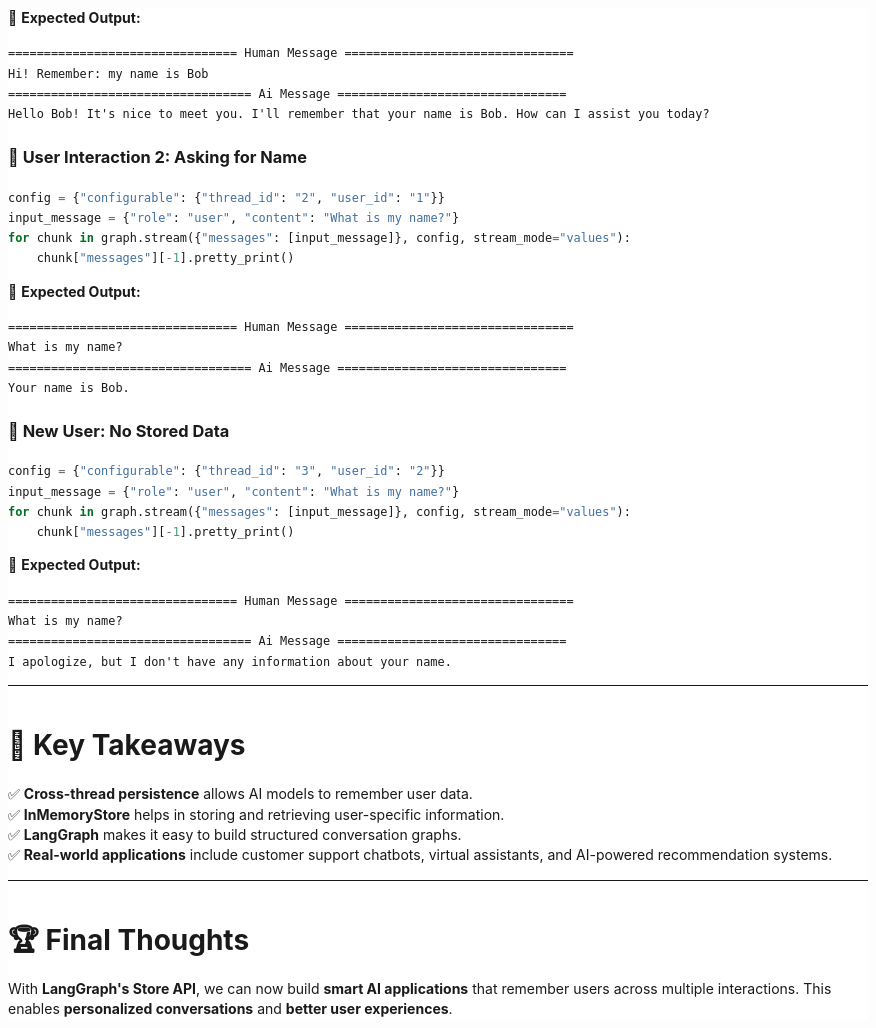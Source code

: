 📝 **Expected Output:**  
```
================================ Human Message ================================
Hi! Remember: my name is Bob
================================== Ai Message ================================
Hello Bob! It's nice to meet you. I'll remember that your name is Bob. How can I assist you today?
```

### 🧑 **User Interaction 2: Asking for Name**
```python
config = {"configurable": {"thread_id": "2", "user_id": "1"}}
input_message = {"role": "user", "content": "What is my name?"}
for chunk in graph.stream({"messages": [input_message]}, config, stream_mode="values"):
    chunk["messages"][-1].pretty_print()
```

📝 **Expected Output:**  
```
================================ Human Message ================================
What is my name?
================================== Ai Message ================================
Your name is Bob.
```

### 🧑 **New User: No Stored Data**
```python
config = {"configurable": {"thread_id": "3", "user_id": "2"}}
input_message = {"role": "user", "content": "What is my name?"}
for chunk in graph.stream({"messages": [input_message]}, config, stream_mode="values"):
    chunk["messages"][-1].pretty_print()
```

📝 **Expected Output:**  
```
================================ Human Message ================================
What is my name?
================================== Ai Message ================================
I apologize, but I don't have any information about your name.
```

---

# 🎯 **Key Takeaways**
✅ **Cross-thread persistence** allows AI models to remember user data.  
✅ **InMemoryStore** helps in storing and retrieving user-specific information.  
✅ **LangGraph** makes it easy to build structured conversation graphs.  
✅ **Real-world applications** include customer support chatbots, virtual assistants, and AI-powered recommendation systems.  

---

# 🏆 **Final Thoughts**
With **LangGraph's Store API**, we can now build **smart AI applications** that remember users across multiple interactions. This enables **personalized conversations** and **better user experiences**.  

